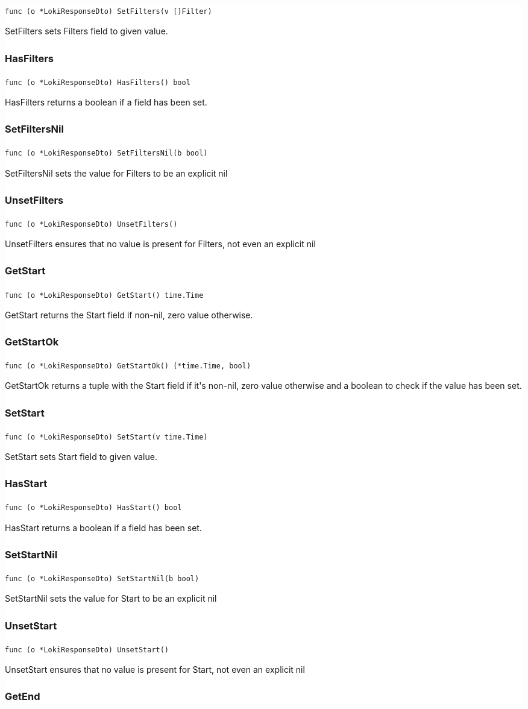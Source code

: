 `func (o *LokiResponseDto) SetFilters(v []Filter)`

SetFilters sets Filters field to given value.

### HasFilters

`func (o *LokiResponseDto) HasFilters() bool`

HasFilters returns a boolean if a field has been set.

### SetFiltersNil

`func (o *LokiResponseDto) SetFiltersNil(b bool)`

 SetFiltersNil sets the value for Filters to be an explicit nil

### UnsetFilters
`func (o *LokiResponseDto) UnsetFilters()`

UnsetFilters ensures that no value is present for Filters, not even an explicit nil
### GetStart

`func (o *LokiResponseDto) GetStart() time.Time`

GetStart returns the Start field if non-nil, zero value otherwise.

### GetStartOk

`func (o *LokiResponseDto) GetStartOk() (*time.Time, bool)`

GetStartOk returns a tuple with the Start field if it's non-nil, zero value otherwise
and a boolean to check if the value has been set.

### SetStart

`func (o *LokiResponseDto) SetStart(v time.Time)`

SetStart sets Start field to given value.

### HasStart

`func (o *LokiResponseDto) HasStart() bool`

HasStart returns a boolean if a field has been set.

### SetStartNil

`func (o *LokiResponseDto) SetStartNil(b bool)`

 SetStartNil sets the value for Start to be an explicit nil

### UnsetStart
`func (o *LokiResponseDto) UnsetStart()`

UnsetStart ensures that no value is present for Start, not even an explicit nil
### GetEnd
